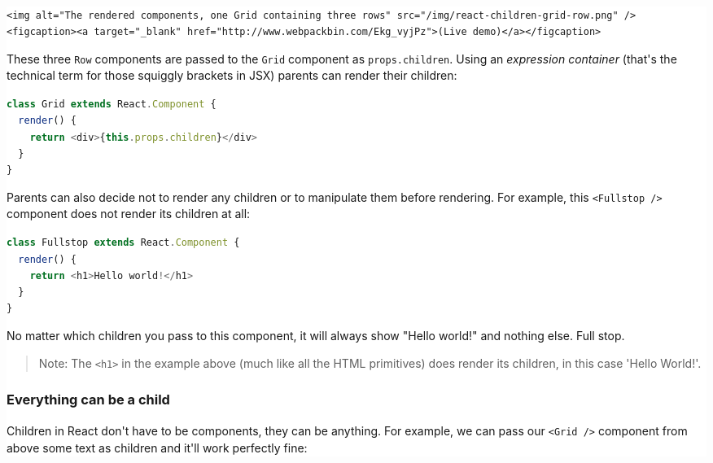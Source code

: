    <img alt="The rendered components, one Grid containing three rows" src="/img/react-children-grid-row.png" />
    <figcaption><a target="_blank" href="http://www.webpackbin.com/Ekg_vyjPz">(Live demo)</a></figcaption>
  </a>
</figure>

These three `Row` components are passed to the `Grid` component as `props.children`. Using an _expression container_ (that's the technical term for those squiggly brackets in JSX) parents can render their children:

```javascript
class Grid extends React.Component {
  render() {
    return <div>{this.props.children}</div>
  }
}
```

Parents can also decide not to render any children or to manipulate them before rendering. For example, this `<Fullstop />` component does not render its children at all:

```javascript
class Fullstop extends React.Component {
  render() {
    return <h1>Hello world!</h1>
  }
}
```

No matter which children you pass to this component, it will always show "Hello world!" and nothing else. Full stop.

> Note: The `<h1>` in the example above (much like all the HTML primitives) does render its children, in this case 'Hello World!'.

### Everything can be a child

Children in React don't have to be components, they can be anything. For example, we can pass our `<Grid />` component from above some text as children and it'll work perfectly fine:

